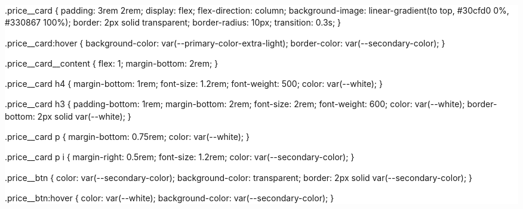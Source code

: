 .price__card {
  padding: 3rem 2rem;
  display: flex;
  flex-direction: column;
  background-image: linear-gradient(to top, #30cfd0 0%, #330867 100%);
  border: 2px solid transparent;
  border-radius: 10px;
  transition: 0.3s;
}

.price__card:hover {
  background-color: var(--primary-color-extra-light);
  border-color: var(--secondary-color);
}

.price__card__content {
  flex: 1;
  margin-bottom: 2rem;
}

.price__card h4 {
  margin-bottom: 1rem;
  font-size: 1.2rem;
  font-weight: 500;
  color: var(--white);
}

.price__card h3 {
  padding-bottom: 1rem;
  margin-bottom: 2rem;
  font-size: 2rem;
  font-weight: 600;
  color: var(--white);
  border-bottom: 2px solid var(--white);
}

.price__card p {
  margin-bottom: 0.75rem;
  color: var(--white);
}

.price__card p i {
  margin-right: 0.5rem;
  font-size: 1.2rem;
  color: var(--secondary-color);
}

.price__btn {
  color: var(--secondary-color);
  background-color: transparent;
  border: 2px solid var(--secondary-color);
}

.price__btn:hover {
  color: var(--white);
  background-color: var(--secondary-color);
}

